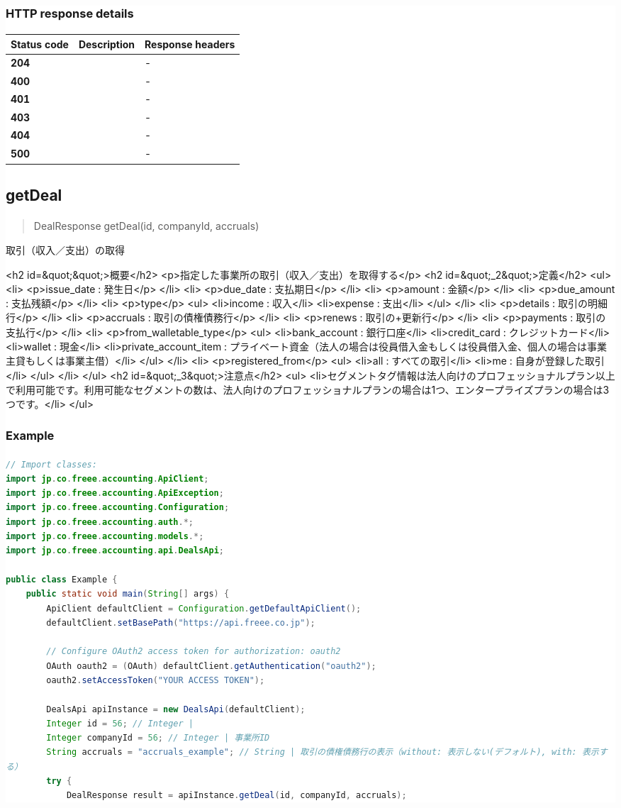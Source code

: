 
### HTTP response details
| Status code | Description | Response headers |
|-------------|-------------|------------------|
| **204** |  |  -  |
| **400** |  |  -  |
| **401** |  |  -  |
| **403** |  |  -  |
| **404** |  |  -  |
| **500** |  |  -  |


## getDeal

> DealResponse getDeal(id, companyId, accruals)

取引（収入／支出）の取得

&lt;h2 id&#x3D;\&quot;\&quot;&gt;概要&lt;/h2&gt; &lt;p&gt;指定した事業所の取引（収入／支出）を取得する&lt;/p&gt; &lt;h2 id&#x3D;\&quot;_2\&quot;&gt;定義&lt;/h2&gt; &lt;ul&gt; &lt;li&gt; &lt;p&gt;issue_date : 発生日&lt;/p&gt; &lt;/li&gt; &lt;li&gt; &lt;p&gt;due_date : 支払期日&lt;/p&gt; &lt;/li&gt; &lt;li&gt; &lt;p&gt;amount : 金額&lt;/p&gt; &lt;/li&gt; &lt;li&gt; &lt;p&gt;due_amount : 支払残額&lt;/p&gt; &lt;/li&gt; &lt;li&gt; &lt;p&gt;type&lt;/p&gt; &lt;ul&gt; &lt;li&gt;income : 収入&lt;/li&gt; &lt;li&gt;expense : 支出&lt;/li&gt; &lt;/ul&gt; &lt;/li&gt; &lt;li&gt; &lt;p&gt;details : 取引の明細行&lt;/p&gt; &lt;/li&gt; &lt;li&gt; &lt;p&gt;accruals : 取引の債権債務行&lt;/p&gt; &lt;/li&gt; &lt;li&gt; &lt;p&gt;renews : 取引の+更新行&lt;/p&gt; &lt;/li&gt; &lt;li&gt; &lt;p&gt;payments : 取引の支払行&lt;/p&gt; &lt;/li&gt; &lt;li&gt; &lt;p&gt;from_walletable_type&lt;/p&gt; &lt;ul&gt; &lt;li&gt;bank_account : 銀行口座&lt;/li&gt; &lt;li&gt;credit_card : クレジットカード&lt;/li&gt; &lt;li&gt;wallet : 現金&lt;/li&gt; &lt;li&gt;private_account_item : プライベート資金（法人の場合は役員借入金もしくは役員借入金、個人の場合は事業主貸もしくは事業主借）&lt;/li&gt; &lt;/ul&gt; &lt;/li&gt; &lt;li&gt; &lt;p&gt;registered_from&lt;/p&gt; &lt;ul&gt; &lt;li&gt;all : すべての取引&lt;/li&gt; &lt;li&gt;me : 自身が登録した取引&lt;/li&gt; &lt;/ul&gt; &lt;/li&gt; &lt;/ul&gt; &lt;h2 id&#x3D;\&quot;_3\&quot;&gt;注意点&lt;/h2&gt; &lt;ul&gt; &lt;li&gt;セグメントタグ情報は法人向けのプロフェッショナルプラン以上で利用可能です。利用可能なセグメントの数は、法人向けのプロフェッショナルプランの場合は1つ、エンタープライズプランの場合は3つです。&lt;/li&gt; &lt;/ul&gt;

### Example

```java
// Import classes:
import jp.co.freee.accounting.ApiClient;
import jp.co.freee.accounting.ApiException;
import jp.co.freee.accounting.Configuration;
import jp.co.freee.accounting.auth.*;
import jp.co.freee.accounting.models.*;
import jp.co.freee.accounting.api.DealsApi;

public class Example {
    public static void main(String[] args) {
        ApiClient defaultClient = Configuration.getDefaultApiClient();
        defaultClient.setBasePath("https://api.freee.co.jp");
        
        // Configure OAuth2 access token for authorization: oauth2
        OAuth oauth2 = (OAuth) defaultClient.getAuthentication("oauth2");
        oauth2.setAccessToken("YOUR ACCESS TOKEN");

        DealsApi apiInstance = new DealsApi(defaultClient);
        Integer id = 56; // Integer | 
        Integer companyId = 56; // Integer | 事業所ID
        String accruals = "accruals_example"; // String | 取引の債権債務行の表示（without: 表示しない(デフォルト), with: 表示する）
        try {
            DealResponse result = apiInstance.getDeal(id, companyId, accruals);
```